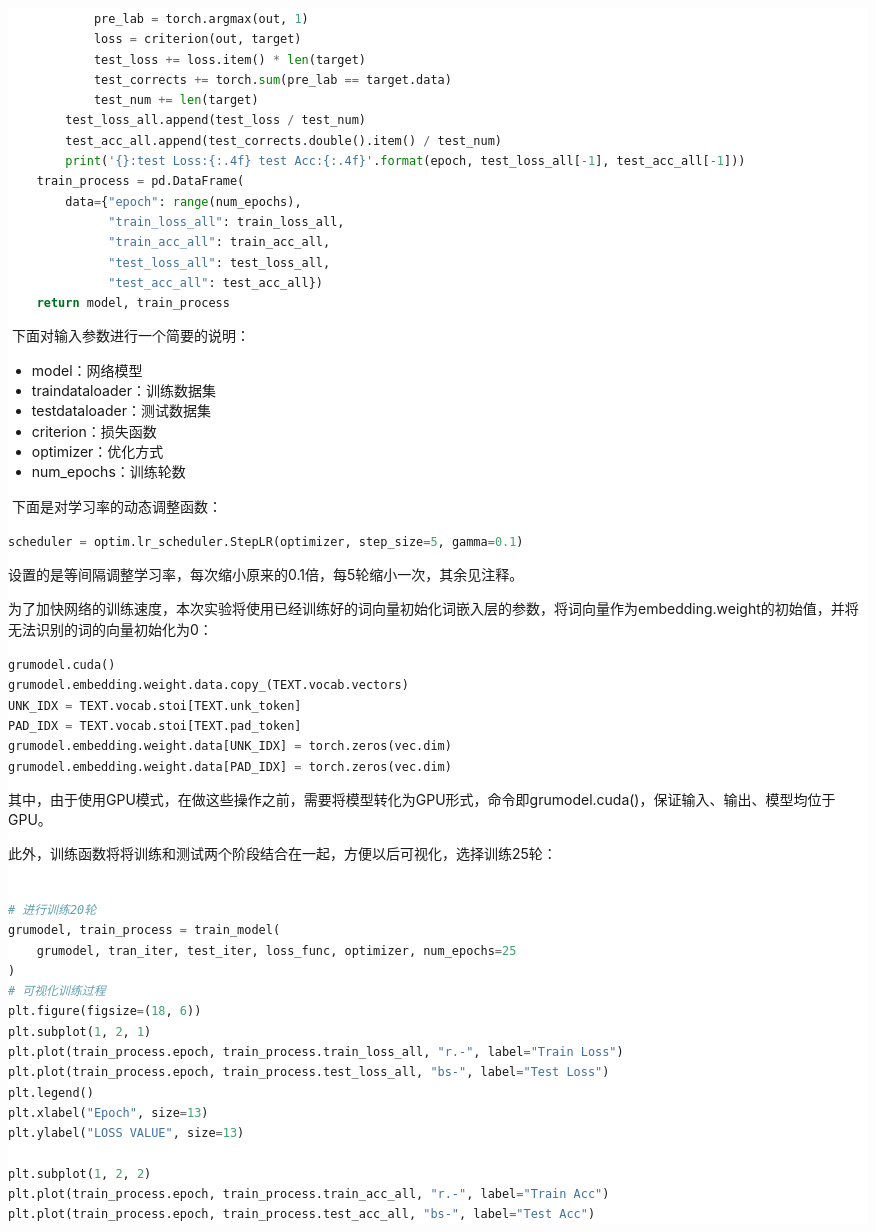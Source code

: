 ```python
            pre_lab = torch.argmax(out, 1)
            loss = criterion(out, target)
            test_loss += loss.item() * len(target)
            test_corrects += torch.sum(pre_lab == target.data)
            test_num += len(target)
        test_loss_all.append(test_loss / test_num)
        test_acc_all.append(test_corrects.double().item() / test_num)
        print('{}:test Loss:{:.4f} test Acc:{:.4f}'.format(epoch, test_loss_all[-1], test_acc_all[-1]))
    train_process = pd.DataFrame(
        data={"epoch": range(num_epochs),
              "train_loss_all": train_loss_all,
              "train_acc_all": train_acc_all,
              "test_loss_all": test_loss_all,
              "test_acc_all": test_acc_all})
    return model, train_process
```

​	下面对输入参数进行一个简要的说明：

- model：网络模型
- traindataloader：训练数据集
- testdataloader：测试数据集
- criterion：损失函数
- optimizer：优化方式
- num_epochs：训练轮数

​	下面是对学习率的动态调整函数：

```python
scheduler = optim.lr_scheduler.StepLR(optimizer, step_size=5, gamma=0.1)
```

​	设置的是等间隔调整学习率，每次缩小原来的0.1倍，每5轮缩小一次，其余见注释。

​	为了加快网络的训练速度，本次实验将使用已经训练好的词向量初始化词嵌入层的参数，将词向量作为embedding.weight的初始值，并将无法识别的词的向量初始化为0：

```python
grumodel.cuda()
grumodel.embedding.weight.data.copy_(TEXT.vocab.vectors)
UNK_IDX = TEXT.vocab.stoi[TEXT.unk_token]
PAD_IDX = TEXT.vocab.stoi[TEXT.pad_token]
grumodel.embedding.weight.data[UNK_IDX] = torch.zeros(vec.dim)
grumodel.embedding.weight.data[PAD_IDX] = torch.zeros(vec.dim)
```

​	其中，由于使用GPU模式，在做这些操作之前，需要将模型转化为GPU形式，命令即grumodel.cuda()，保证输入、输出、模型均位于GPU。

​	此外，训练函数将将训练和测试两个阶段结合在一起，方便以后可视化，选择训练25轮：

```python

# 进行训练20轮
grumodel, train_process = train_model(
    grumodel, tran_iter, test_iter, loss_func, optimizer, num_epochs=25
)
# 可视化训练过程
plt.figure(figsize=(18, 6))
plt.subplot(1, 2, 1)
plt.plot(train_process.epoch, train_process.train_loss_all, "r.-", label="Train Loss")
plt.plot(train_process.epoch, train_process.test_loss_all, "bs-", label="Test Loss")
plt.legend()
plt.xlabel("Epoch", size=13)
plt.ylabel("LOSS VALUE", size=13)

plt.subplot(1, 2, 2)
plt.plot(train_process.epoch, train_process.train_acc_all, "r.-", label="Train Acc")
plt.plot(train_process.epoch, train_process.test_acc_all, "bs-", label="Test Acc")
```